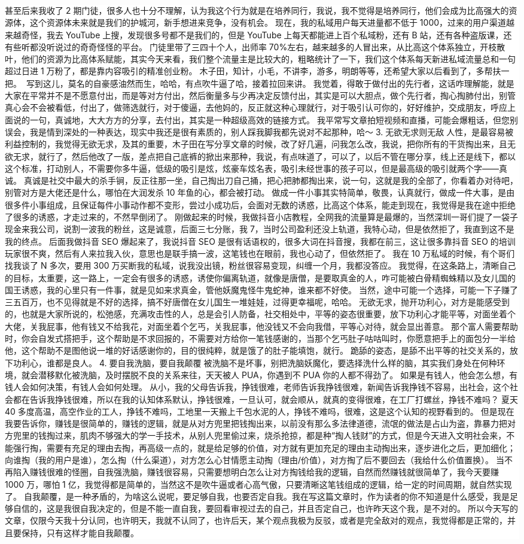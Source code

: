<ne-p id="u6b0e15e3" data-lake-id="u6b0e15e3"><ne-text id="u9cfe292f">甚至后来我收了 2 期门徒，很多人也十分不理解，认为我这个行为就是在培养同行，我说，我不觉得是培养同行，他们会成为比高强大的资源体，这个资源体未来就是我们的护城河，新手想进来竞争，没有机会。</ne-text></ne-p> <ne-p id="u7552bad8" data-lake-id="u7552bad8"><ne-text id="udf73135b">现在，我的私域用户每天进量都不低于 1000，过来的用户渠道越来越奇怪，我去 YouTube 上搜，发现很多号都不是我们的，但是 YouTube 上每天都能进上百个私域粉，还有 B 站，还有各种盗版课，还有些听都没听说过的奇奇怪怪的平台。</ne-text></ne-p> <ne-p id="u9d3e8852" data-lake-id="u9d3e8852"><ne-text id="u85748987">门徒里带了三四十个人，出师率 70%左右，越来越多的人冒出来，从比高这个体系独立，开枝散叶，他们的资源为比高体系赋能，其实今天来看，我们整个流量主是比较大的，粗略统计了一下，我们这个体系每天新进私域流量总和一句超过日进 1 万粉了，都是靠内容吸引的精准创业粉。</ne-text></ne-p> <ne-p id="u64468cfd" data-lake-id="u64468cfd"><ne-text id="u86a35ed3">木子田，知计，小毛，不讲李，游多，明朗等等，还希望大家以后看到了，多帮扶一把。</ne-text></ne-p> <ne-p id="u93aedd35" data-lake-id="u93aedd35"><ne-text id="ue754ff74"> 写到这儿，莫名的自豪感油然而生，哈哈，有点吹牛逼了哈，接着拉回来讲。</ne-text></ne-p> <ne-p id="ue03eb559" data-lake-id="ue03eb559"><ne-text id="uead6a3a7">我觉着，</ne-text><ne-text id="u3a9ac492" ne-bold="true">得敢于做付出的先行者</ne-text><ne-text id="uef2d5831">，这话咋理解能，就是大家在平常并不是不愿意付出，而是等对方付出，然后衡量多与少再决定反馈付出，其实是可以大胆点，做个先行者，掏心掏肺付出，别管真心会不会被看低，付出了，做筛选就行，对于傻逼，去他妈的，反正就这种心理就行，对于吸引认可你的，好好维护，交成朋友，呼应上面说的一句，真诚地，大大方方的分享，去付出，其实是一种超级高效的链接方式。</ne-text></ne-p> <ne-p id="u87f97cab" data-lake-id="u87f97cab"><ne-text id="u047b5008">我平常写文章拍短视频和直播，可能会爆粗话，但您别误会，我是情到深处的一种表达，现实中我还是很有素质的，别人踩我脚我都先说对不起那种，哈～</ne-text></ne-p> <ne-h3 id="5690530a" data-lake-id="5690530a"><ne-heading-ext><ne-heading-anchor></ne-heading-anchor><ne-heading-fold></ne-heading-fold></ne-heading-ext><ne-heading-content><ne-text id="u48eb0627">3. 无欲无求则无敌</ne-text></ne-heading-content></ne-h3> <ne-p id="uee32b44d" data-lake-id="uee32b44d"><ne-text id="ud5018dc1">人性，是最容易被利益控制的，我觉得无欲无求，及其的重要，木子田在写分享文章的时候，改了好几遍，问我怎么改，我说，把你所有的干货掏出来，且无欲无求，就行了，然后他改了一版，差点把自己底裤的掀出来那种，我说，有点味道了，可以了，以后不管在哪分享，线上还是线下，都以这个标准，打动别人，不需要你多牛逼，低级的吸引是炫，炫豪车炫名表，吸引未经世事的孩子可以，但是最高级的吸引就两个字——真诚。</ne-text></ne-p> <ne-p id="u64ed3480" data-lake-id="u64ed3480"><ne-text id="u4c6f65a5" ne-bold="true">真诚是社交中最大的杀手锏</ne-text><ne-text id="ucd751967">，反正往那一坐，自己掏出刀自己捅，把心把肺都掏出来，说一句，这就是我的全部了，你看着办对待吧，别管对方是大佬还是什么，哪怕在大润发杀 10 年鱼的心，都会被打动。</ne-text></ne-p> <ne-p id="u13799333" data-lake-id="u13799333"><ne-text id="uf8093baa" ne-bold="true">做成一件小事其实特简单，敬畏，认真就行</ne-text><ne-text id="u92eb0893">，做成一件大事，是由很多件小事组成，且保证每件小事动作都不变形，尝过小成功后，会面对无数的诱惑，比高这个体系，能走到现在，我觉得是我在途中拒绝了很多的诱惑，才走过来的，不然早倒闭了。</ne-text></ne-p> <ne-p id="ud97f75a5" data-lake-id="ud97f75a5"><ne-text id="u30a7d2bc">刚做起来的时候，我做抖音小店教程，全网我的流量算是最爆的，当然深圳一哥们提了一袋子现金来我公司，说割一波我的粉丝，这是诚意，后面三七分账，我 7，当时公司盈利还没上轨道，我特心动，但是依然拒了，我直到这不是我的终点。</ne-text></ne-p> <ne-p id="u29026222" data-lake-id="u29026222"><ne-text id="u45a2a86c">后面我做抖音 SEO 爆起来了，我说抖音 SEO 是很有话语权的，很多大词在抖音搜，我都在前三，这让很多靠抖音 SEO 的培训玩家很不爽，然后有人来拉我入伙，意思也是联手搞一波，这笔钱也在眼前，我也心动了，但依然拒了。</ne-text></ne-p> <ne-p id="u65a9abef" data-lake-id="u65a9abef"><ne-text id="u5923e2b0">我在 10 万私域的时候，有个哥们找我谈了 N 多次，要用 300 万买断我的私域，说我没出镜，粉丝很容易变现，纠缠一个月，我都没答应。</ne-text></ne-p> <ne-p id="u03170b9e" data-lake-id="u03170b9e"><ne-text id="u23412930">我觉得，在这条路上，清晰自己的目标，太重要，这一路上，一定会有很多的诱惑，诱使你偏离轨道，就像是唐僧，是要取真金的人，咋可能被白骨精蜘蛛精以及女儿国的国王诱惑，我的心里只有一件事，就是见如来求真金，管他妖魔鬼怪牛鬼蛇神，谁来都不好使。</ne-text></ne-p> <ne-p id="uf4a07c1c" data-lake-id="uf4a07c1c"><ne-text id="udbbc522b">当然，途中可能一个选择，可能一下子赚了三五百万，也不见得就是不好的选择，搞不好唐僧在女儿国生一堆娃娃，过得更幸福呢，哈哈。</ne-text></ne-p> <ne-p id="u71e5bb50" data-lake-id="u71e5bb50"><ne-text id="u903f23d1" ne-bold="true">无欲无求，抛开功利心</ne-text><ne-text id="u245d9115">，对方是能感受到的，也就是大家所说的，松弛感，充满攻击性的人，总是会引人防备，社交相处中，平等的姿态很重要，放下功利心才能平等，对面坐着个大佬，关我屁事，他有钱又不给我花，对面坐着个乞丐，关我屁事，他没钱又不会向我借，平等心对待，就会显出善意。</ne-text></ne-p> <ne-p id="ud1392002" data-lake-id="ud1392002"><ne-text id="u36708092">那个富人需要帮助时，你会自发式搭把手，这个帮助是不求回报的，不需要对方给你一笔钱感谢的，当那个乞丐肚子咕咕叫时，你愿意把手上的面包分一半给他，这个帮助不是图他说一堆的好话感谢你的，目的很纯粹，就是饿了的肚子能填饱，就行。</ne-text></ne-p> <ne-p id="u994f912f" data-lake-id="u994f912f"><ne-text id="u8bf91419" ne-bold="true">跪舔的姿态，是舔不出平等的社交关系的，放下功利心，谁都是良人。</ne-text></ne-p> <ne-h3 id="2f07b173" data-lake-id="2f07b173"><ne-heading-ext><ne-heading-anchor></ne-heading-anchor><ne-heading-fold></ne-heading-fold></ne-heading-ext><ne-heading-content><ne-text id="ue9d56458">4. 要自我洗脑，要自我颠覆</ne-text></ne-heading-content></ne-h3> <ne-p id="u8a3d1a32" data-lake-id="u8a3d1a32"><ne-text id="u6fcfd662">被洗脑不是坏事，别把洗脑妖魔化，要选择洗什么样的脑，其实我们身处在何种环境，就会潜移默化被洗脑，及时摆脱不良的关系来往，天天被人 PUA，你遇到不 PUA 你的人都不得劲了。</ne-text></ne-p> <ne-p id="u063e87cf" data-lake-id="u063e87cf"><ne-text id="ufe703d08">如果是有钱人，他会怎么想，有钱人会如何决策，有钱人会如何处理。</ne-text></ne-p> <ne-p id="ue531d219" data-lake-id="ue531d219"><ne-text id="ub22f6602">从小，我的父母告诉我，挣钱很难，老师告诉我挣钱很难，新闻告诉我挣钱不容易，出社会，这个社会都在告诉我挣钱很难，所以在我的认知体系默认，挣钱很难，一旦认可，就会顺从，就真的变得很难，在工厂打螺丝，挣钱不难吗？</ne-text></ne-p> <ne-p id="u2d43d2cd" data-lake-id="u2d43d2cd"><ne-text id="u80c4bb6c">夏天 40 多度高温，高空作业的工人，挣钱不难吗，工地里一天搬上千包水泥的人，挣钱不难吗，很难，这是这个认知的视野看到的。</ne-text></ne-p> <ne-p id="u995e3107" data-lake-id="u995e3107"><ne-text id="u337efe1a">但是现在我要告诉你，赚钱是很简单的，</ne-text><ne-text id="u32895b04" ne-bold="true">赚钱的逻辑，就是从对方兜里把钱掏出来</ne-text><ne-text id="ue6fba2a8">，以前没有那么多法律道德，流氓的做法是占山为盗，靠暴力把对方兜里的钱掏过来，肌肉不够强大的学一手技术，从别人兜里偷过来，烧杀抢掠，都是种“掏人钱财”的方式，但是今天进入文明社会来，不能强行掏，需要有充足的理由去掏，再高级一点的，就是给足够的价值，对方就有更加充足的理由主动掏出来，逐步进化之后，更加细化；</ne-text><ne-text id="uc5ddb246" ne-bold="true">向谁掏（我的用户是谁），怎么掏（什么渠道），对方怎么心甘情愿主动掏（理由/价值），对方掏了后不要回去（我给什么价值置换）。</ne-text></ne-p> <ne-p id="ub00eeb88" data-lake-id="ub00eeb88"><ne-text id="ue9a86ce4">当不再陷入赚钱很难的怪圈，自我强洗脑，赚钱很容易，只需要想明白怎么让对方掏钱给我的逻辑，自然而然赚钱就很简单了，我今天要赚 1000 万，哪怕 1 亿，我觉得都是简单的，当然这不是吹牛逼或者心高气傲，只要清晰这笔钱组成的逻辑，给一定的时间周期，就自然实现了。</ne-text></ne-p> <ne-p id="u7ba6e5c2" data-lake-id="u7ba6e5c2"><ne-text id="u02e5c56d">自我颠覆，是一种矛盾的，为啥这么说呢，要足够自我，也要否定自我。我在写这篇文章时，作为读者的你不知道是什么感受，我是足够自信的，这是我很自我决定的，但是不能一直自我，要回看审视过去的自己，并且否定自己，也许昨天这个我，是不对的。</ne-text></ne-p> <ne-p id="u6a06fb74" data-lake-id="u6a06fb74"><ne-text id="u69a6fda1">所以今天写的文章，仅限今天我十分认同，也许明天，我就不认同了，也许后天，某个观点我极为反驳，或者是完全敌对的观点，我觉得都是正常的，并且要保持，只有这样才能自我颠覆。</ne-text></ne-p>